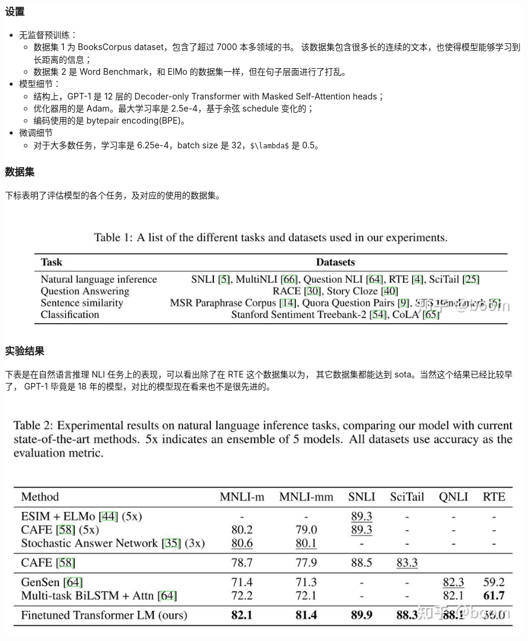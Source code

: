 ### 设置

* 无监督预训练：
    - 数据集 1 为 BooksCorpus dataset，包含了超过 7000 本多领域的书。
      该数据集包含很多长的连续的文本，也使得模型能够学习到长距离的信息；
    - 数据集  2 是 Word Benchmark，和 ElMo 的数据集一样，但在句子层面进行了打乱。
* 模型细节：
    - 结构上，GPT-1 是 12 层的 Decoder-only Transformer with Masked Self-Attention heads；
    - 优化器用的是 Adam。最大学习率是 2.5e-4，基于余弦 schedule 变化的；
    - 编码使用的是 bytepair encoding(BPE)。
* 微调细节
    - 对于大多数任务，学习率是 6.25e-4，batch size 是 32，`$\lambda$` 是 0.5。

### 数据集

下标表明了评估模型的各个任务，及对应的使用的数据集。

![img](images/dataset.jpg)

### 实验结果

下表是在自然语言推理 NLI 任务上的表现，可以看出除了在 RTE 这个数据集以为，
其它数据集都能达到 sota。当然这个结果已经比较早了，
GPT-1 毕竟是 18 年的模型，对比的模型现在看来也不是很先进的。

![img](images/res1.jpg)
